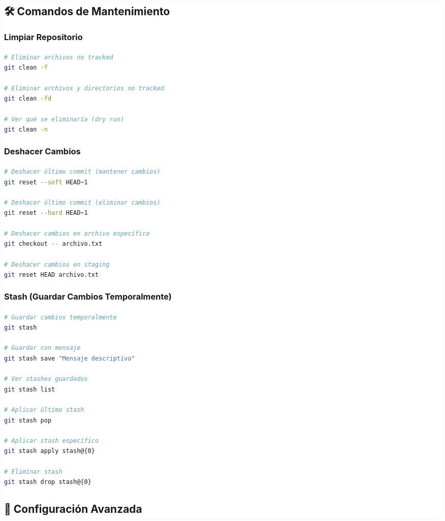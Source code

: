 ## 🛠️ Comandos de Mantenimiento

### Limpiar Repositorio
```bash
# Eliminar archivos no tracked
git clean -f

# Eliminar archivos y directorios no tracked
git clean -fd

# Ver qué se eliminaría (dry run)
git clean -n
```

### Deshacer Cambios
```bash
# Deshacer último commit (mantener cambios)
git reset --soft HEAD~1

# Deshacer último commit (eliminar cambios)
git reset --hard HEAD~1

# Deshacer cambios en archivo específico
git checkout -- archivo.txt

# Deshacer cambios en staging
git reset HEAD archivo.txt
```

### Stash (Guardar Cambios Temporalmente)
```bash
# Guardar cambios temporalmente
git stash

# Guardar con mensaje
git stash save "Mensaje descriptivo"

# Ver stashes guardados
git stash list

# Aplicar último stash
git stash pop

# Aplicar stash específico
git stash apply stash@{0}

# Eliminar stash
git stash drop stash@{0}
```

## 🔧 Configuración Avanzada
